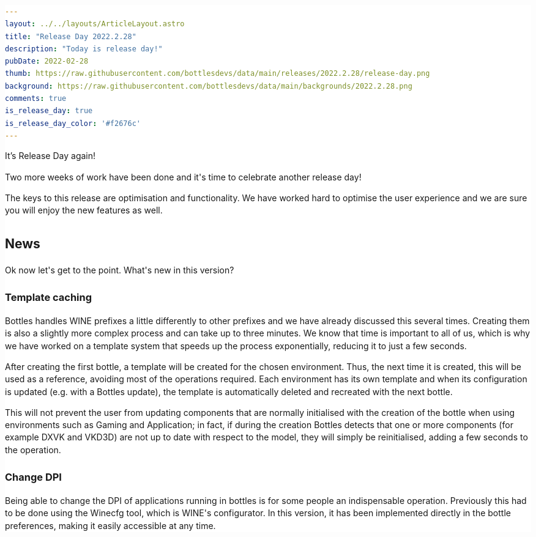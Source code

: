 ```yaml
---
layout: ../../layouts/ArticleLayout.astro
title: "Release Day 2022.2.28"
description: "Today is release day!"
pubDate: 2022-02-28
thumb: https://raw.githubusercontent.com/bottlesdevs/data/main/releases/2022.2.28/release-day.png
background: https://raw.githubusercontent.com/bottlesdevs/data/main/backgrounds/2022.2.28.png
comments: true
is_release_day: true
is_release_day_color: '#f2676c'
---
```


It’s Release Day again!

Two more weeks of work have been done and it's time to celebrate another release day!

The keys to this release are optimisation and functionality. We have worked hard to optimise 
the user experience and we are sure you will enjoy the new features as well.

## News
Ok now let's get to the point. What's new in this version?

### Template caching
Bottles handles WINE prefixes a little differently to other prefixes and we have already 
discussed this several times. Creating them is also a slightly more complex process and can 
take up to three minutes. We know that time is important to all of us, which is why we have 
worked on a template system that speeds up the process exponentially, reducing it to just a 
few seconds.

<div class="video-frame">
  <iframe width="560" height="315" src="https://www.youtube.com/embed/N8mQ-BP_tGs" tooltip="Bottles - Template caching" frameborder="0" allow="accelerometer; autoplay; clipboard-write; encrypted-media; gyroscope; picture-in-picture" allowfullscreen></iframe>
</div>

After creating the first bottle, a template will be created for the chosen environment. Thus, 
the next time it is created, this will be used as a reference, avoiding most of the operations 
required. Each environment has its own template and when its configuration is updated (e.g. with 
a Bottles update), the template is automatically deleted and recreated with the next bottle.

This will not prevent the user from updating components that are normally initialised with the 
creation of the bottle when using environments such as Gaming and Application; in fact, if during 
the creation Bottles detects that one or more components (for example DXVK and VKD3D) are not up 
to date with respect to the model, they will simply be reinitialised, adding a few seconds to the 
operation.

### Change DPI
Being able to change the DPI of applications running in bottles is for some people an indispensable 
operation. Previously this had to be done using the Winecfg tool, which is WINE's configurator. In 
this version, it has been implemented directly in the bottle preferences, making it easily accessible 
at any time.
